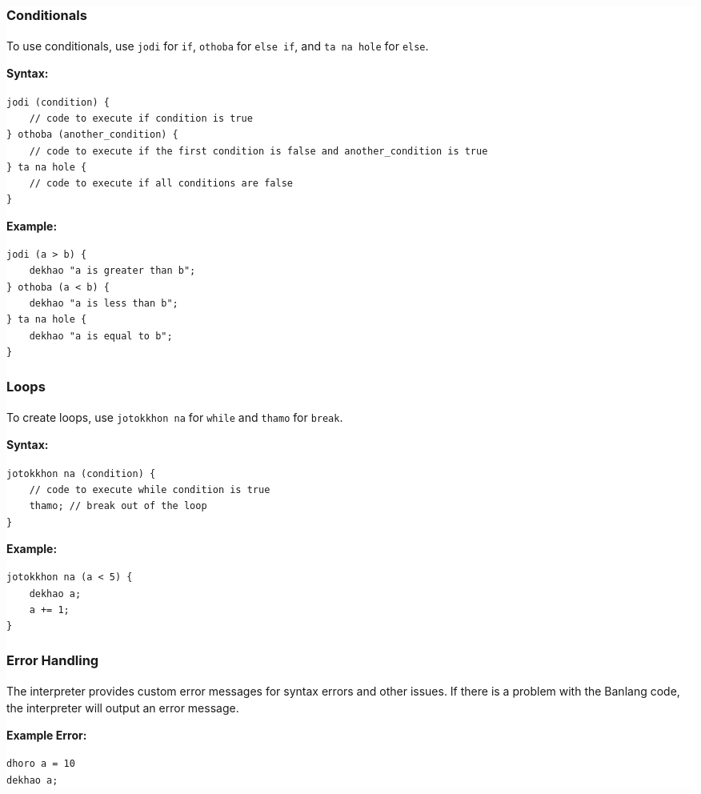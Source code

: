 ### Conditionals

To use conditionals, use `jodi` for `if`, `othoba` for `else if`, and `ta na hole` for `else`.

**Syntax:**
```ban
jodi (condition) {
    // code to execute if condition is true
} othoba (another_condition) {
    // code to execute if the first condition is false and another_condition is true
} ta na hole {
    // code to execute if all conditions are false
}
```

**Example:**
```ban
jodi (a > b) {
    dekhao "a is greater than b";
} othoba (a < b) {
    dekhao "a is less than b";
} ta na hole {
    dekhao "a is equal to b";
}
```

### Loops

To create loops, use `jotokkhon na` for `while` and `thamo` for `break`.

**Syntax:**
```ban
jotokkhon na (condition) {
    // code to execute while condition is true
    thamo; // break out of the loop
}
```

**Example:**
```ban
jotokkhon na (a < 5) {
    dekhao a;
    a += 1;
}
```

### Error Handling

The interpreter provides custom error messages for syntax errors and other issues. If there is a problem with the Banlang code, the interpreter will output an error message.

**Example Error:**
```ban
dhoro a = 10
dekhao a;
```
